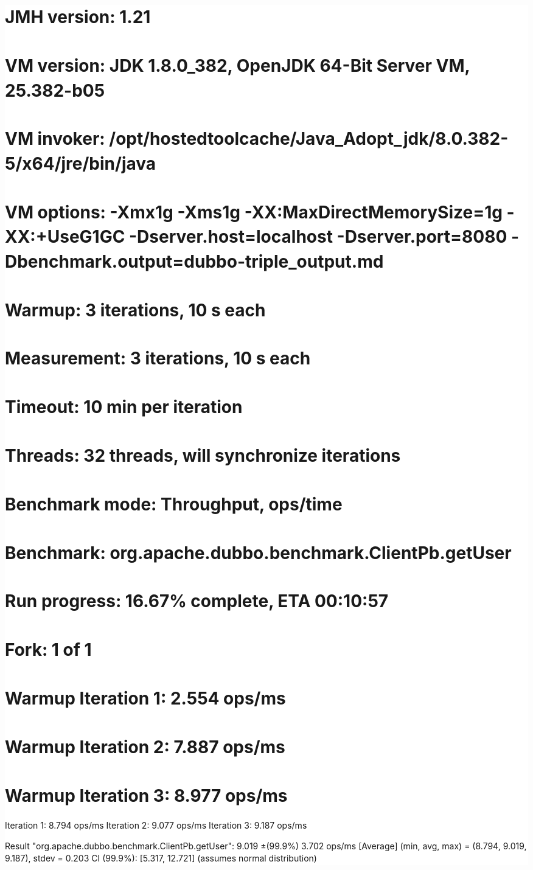 
# JMH version: 1.21
# VM version: JDK 1.8.0_382, OpenJDK 64-Bit Server VM, 25.382-b05
# VM invoker: /opt/hostedtoolcache/Java_Adopt_jdk/8.0.382-5/x64/jre/bin/java
# VM options: -Xmx1g -Xms1g -XX:MaxDirectMemorySize=1g -XX:+UseG1GC -Dserver.host=localhost -Dserver.port=8080 -Dbenchmark.output=dubbo-triple_output.md
# Warmup: 3 iterations, 10 s each
# Measurement: 3 iterations, 10 s each
# Timeout: 10 min per iteration
# Threads: 32 threads, will synchronize iterations
# Benchmark mode: Throughput, ops/time
# Benchmark: org.apache.dubbo.benchmark.ClientPb.getUser

# Run progress: 16.67% complete, ETA 00:10:57
# Fork: 1 of 1
# Warmup Iteration   1: 2.554 ops/ms
# Warmup Iteration   2: 7.887 ops/ms
# Warmup Iteration   3: 8.977 ops/ms
Iteration   1: 8.794 ops/ms
Iteration   2: 9.077 ops/ms
Iteration   3: 9.187 ops/ms


Result "org.apache.dubbo.benchmark.ClientPb.getUser":
  9.019 ±(99.9%) 3.702 ops/ms [Average]
  (min, avg, max) = (8.794, 9.019, 9.187), stdev = 0.203
  CI (99.9%): [5.317, 12.721] (assumes normal distribution)
